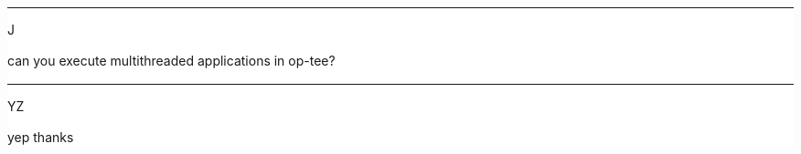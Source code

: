 





* * *











J












can you execute multithreaded applications in op-tee?





















* * *











YZ












yep thanks








